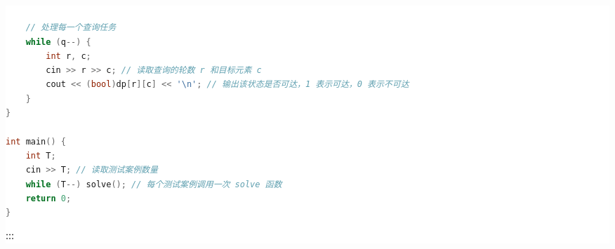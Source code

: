 ```cpp

    // 处理每一个查询任务
    while (q--) {
        int r, c;
        cin >> r >> c; // 读取查询的轮数 r 和目标元素 c
        cout << (bool)dp[r][c] << '\n'; // 输出该状态是否可达，1 表示可达，0 表示不可达
    }
}

int main() {
    int T;
    cin >> T; // 读取测试案例数量
    while (T--) solve(); // 每个测试案例调用一次 solve 函数
    return 0;
}
```
:::

